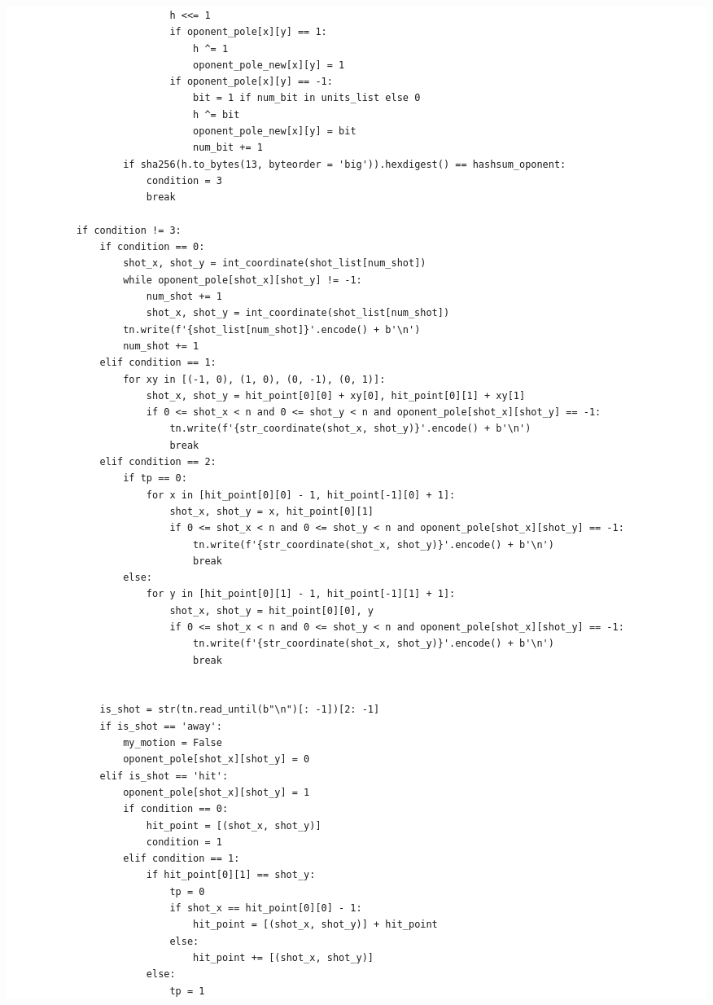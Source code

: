 ```
                            h <<= 1
                            if oponent_pole[x][y] == 1:
                                h ^= 1
                                oponent_pole_new[x][y] = 1
                            if oponent_pole[x][y] == -1:
                                bit = 1 if num_bit in units_list else 0
                                h ^= bit
                                oponent_pole_new[x][y] = bit
                                num_bit += 1
                    if sha256(h.to_bytes(13, byteorder = 'big')).hexdigest() == hashsum_oponent:
                        condition = 3
                        break 
 
            if condition != 3:
                if condition == 0:
                    shot_x, shot_y = int_coordinate(shot_list[num_shot])
                    while oponent_pole[shot_x][shot_y] != -1:
                        num_shot += 1
                        shot_x, shot_y = int_coordinate(shot_list[num_shot])
                    tn.write(f'{shot_list[num_shot]}'.encode() + b'\n')
                    num_shot += 1
                elif condition == 1:
                    for xy in [(-1, 0), (1, 0), (0, -1), (0, 1)]:
                        shot_x, shot_y = hit_point[0][0] + xy[0], hit_point[0][1] + xy[1]
                        if 0 <= shot_x < n and 0 <= shot_y < n and oponent_pole[shot_x][shot_y] == -1:
                            tn.write(f'{str_coordinate(shot_x, shot_y)}'.encode() + b'\n')
                            break
                elif condition == 2:
                    if tp == 0:
                        for x in [hit_point[0][0] - 1, hit_point[-1][0] + 1]:
                            shot_x, shot_y = x, hit_point[0][1]
                            if 0 <= shot_x < n and 0 <= shot_y < n and oponent_pole[shot_x][shot_y] == -1:
                                tn.write(f'{str_coordinate(shot_x, shot_y)}'.encode() + b'\n')
                                break
                    else:
                        for y in [hit_point[0][1] - 1, hit_point[-1][1] + 1]:
                            shot_x, shot_y = hit_point[0][0], y
                            if 0 <= shot_x < n and 0 <= shot_y < n and oponent_pole[shot_x][shot_y] == -1:
                                tn.write(f'{str_coordinate(shot_x, shot_y)}'.encode() + b'\n')
                                break
                    

                is_shot = str(tn.read_until(b"\n")[: -1])[2: -1]
                if is_shot == 'away':
                    my_motion = False
                    oponent_pole[shot_x][shot_y] = 0
                elif is_shot == 'hit':
                    oponent_pole[shot_x][shot_y] = 1
                    if condition == 0:
                        hit_point = [(shot_x, shot_y)]
                        condition = 1
                    elif condition == 1:
                        if hit_point[0][1] == shot_y:
                            tp = 0
                            if shot_x == hit_point[0][0] - 1:
                                hit_point = [(shot_x, shot_y)] + hit_point
                            else:   
                                hit_point += [(shot_x, shot_y)]
                        else:
                            tp = 1
```